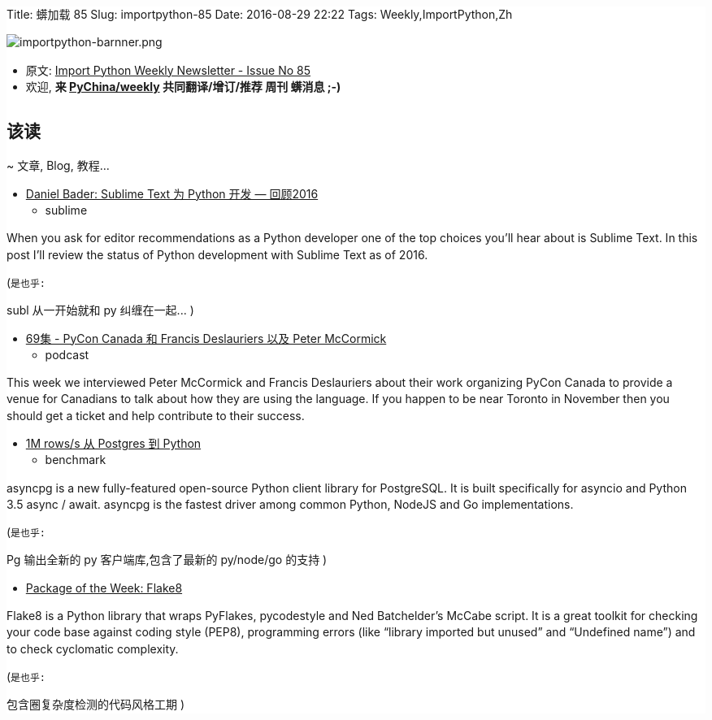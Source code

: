 Title: 蠎加载 85
Slug: importpython-85
Date: 2016-08-29 22:22
Tags: Weekly,ImportPython,Zh

![importpython-barnner.png](http://zoomq.qiniudn.com/ZQCollection/snap/importpython-barnner.png?imageView2/2/h/210)


- 原文: [Import Python Weekly Newsletter - Issue No 85](http://importpython.com/newsletter/no/85/)
- 欢迎, **来 [PyChina/weekly](https://github.com/PyChina/weekly) 共同翻译/增订/推荐 周刊 蠎消息 ;-)**

## 该读
~ 文章, Blog, 教程...

- [Daniel Bader: Sublime Text 为 Python 开发 — 回顾2016](https://dbader.org/blog/sublime-text-for-python-development-2016-review)
    + sublime

When you ask for editor recommendations as a Python developer one of the top choices you’ll hear about is Sublime Text. In this post I’ll review the status of Python development with Sublime Text as of 2016.

(`是也乎:`

subl 从一开始就和 py 纠缠在一起...
)

- [69集 - PyCon Canada 和 Francis Deslauriers 以及 Peter McCormick](http://podcastinit.podbean.com/e/episode-69-pycon-canada-with-francis-deslauriers-and-peter-mccormick/)
    + podcast

This week we interviewed Peter McCormick and Francis Deslauriers about their work organizing PyCon Canada to provide a venue for Canadians to talk about how they are using the language. If you happen to be near Toronto in November then you should get a ticket and help contribute to their success.

- [1M rows/s 从 Postgres 到 Python](http://magic.io/blog/asyncpg-1m-rows-from-postgres-to-python)
    + benchmark

asyncpg is a new fully-featured open-source Python client library for PostgreSQL. It is built specifically for asyncio and Python 3.5 async / await. asyncpg is the fastest driver among common Python, NodeJS and Go implementations.

(`是也乎:`

Pg 输出全新的 py 客户端库,包含了最新的 py/node/go 的支持
)


- [Package of the Week: Flake8](https://simpleisbetterthancomplex.com/packages/2016/08/05/flake8.html)

Flake8 is a Python library that wraps PyFlakes, pycodestyle and Ned Batchelder’s McCabe script. It is a great toolkit for checking your code base against coding style (PEP8), programming errors (like “library imported but unused” and “Undefined name”) and to check cyclomatic complexity.

(`是也乎:`

包含圈复杂度检测的代码风格工期
)
